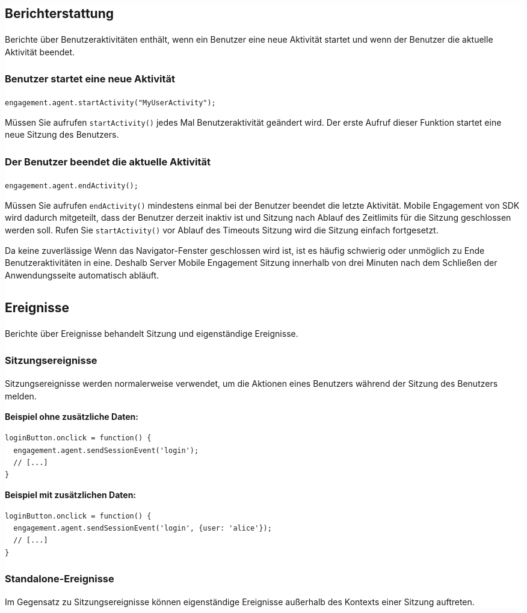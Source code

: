 ## <a name="reporting-activities"></a>Berichterstattung

Berichte über Benutzeraktivitäten enthält, wenn ein Benutzer eine neue Aktivität startet und wenn der Benutzer die aktuelle Aktivität beendet.

### <a name="user-starts-a-new-activity"></a>Benutzer startet eine neue Aktivität

    engagement.agent.startActivity("MyUserActivity");

Müssen Sie aufrufen `startActivity()` jedes Mal Benutzeraktivität geändert wird. Der erste Aufruf dieser Funktion startet eine neue Sitzung des Benutzers.

### <a name="user-ends-the-current-activity"></a>Der Benutzer beendet die aktuelle Aktivität

    engagement.agent.endActivity();

Müssen Sie aufrufen `endActivity()` mindestens einmal bei der Benutzer beendet die letzte Aktivität. Mobile Engagement von SDK wird dadurch mitgeteilt, dass der Benutzer derzeit inaktiv ist und Sitzung nach Ablauf des Zeitlimits für die Sitzung geschlossen werden soll. Rufen Sie `startActivity()` vor Ablauf des Timeouts Sitzung wird die Sitzung einfach fortgesetzt.

Da keine zuverlässige Wenn das Navigator-Fenster geschlossen wird ist, ist es häufig schwierig oder unmöglich zu Ende Benutzeraktivitäten in eine. Deshalb Server Mobile Engagement Sitzung innerhalb von drei Minuten nach dem Schließen der Anwendungsseite automatisch abläuft.

## <a name="reporting-events"></a>Ereignisse

Berichte über Ereignisse behandelt Sitzung und eigenständige Ereignisse.

### <a name="session-events"></a>Sitzungsereignisse

Sitzungsereignisse werden normalerweise verwendet, um die Aktionen eines Benutzers während der Sitzung des Benutzers melden.

**Beispiel ohne zusätzliche Daten:**

    loginButton.onclick = function() {
      engagement.agent.sendSessionEvent('login');
      // [...]
    }

**Beispiel mit zusätzlichen Daten:**

    loginButton.onclick = function() {
      engagement.agent.sendSessionEvent('login', {user: 'alice'});
      // [...]
    }

### <a name="standalone-events"></a>Standalone-Ereignisse

Im Gegensatz zu Sitzungsereignisse können eigenständige Ereignisse außerhalb des Kontexts einer Sitzung auftreten.
